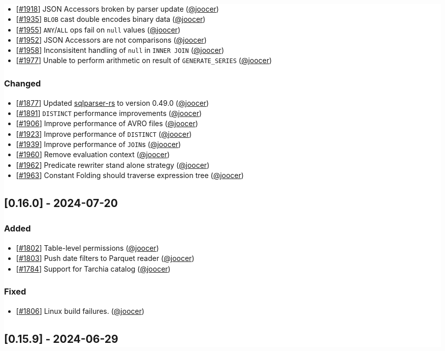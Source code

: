 - [[#1918](https://github.com/mabel-dev/opteryx/issues/1918)] JSON Accessors broken by parser update ([@joocer](https://github.com/joocer))
- [[#1935](https://github.com/mabel-dev/opteryx/issues/1935)] `BLOB` cast double encodes binary data ([@joocer](https://github.com/joocer))
- [[#1955](https://github.com/mabel-dev/opteryx/issues/1955)] `ANY`/`ALL` ops fail on `null` values ([@joocer](https://github.com/joocer))
- [[#1952](https://github.com/mabel-dev/opteryx/issues/1952)] JSON Accessors are not comparisons ([@joocer](https://github.com/joocer))
- [[#1958](https://github.com/mabel-dev/opteryx/issues/1958)] Inconsisitent handling of `null` in `INNER JOIN` ([@joocer](https://github.com/joocer))
- [[#1977](https://github.com/mabel-dev/opteryx/issues/1977)] Unable to perform arithmetic on result of `GENERATE_SERIES` ([@joocer](https://github.com/joocer))

### Changed

- [[#1877](https://github.com/mabel-dev/opteryx/pull/1847)] Updated [sqlparser-rs](https://github.com/sqlparser-rs/sqlparser-rs) to version 0.49.0 ([@joocer](https://github.com/joocer))
- [[#1891](https://github.com/mabel-dev/opteryx/issues/1891)] `DISTINCT` performance improvements ([@joocer](https://github.com/joocer))
- [[#1906](https://github.com/mabel-dev/opteryx/issues/1906)] Improve performance of AVRO files ([@joocer](https://github.com/joocer))
- [[#1923](https://github.com/mabel-dev/opteryx/issues/1923)] Improve performance of `DISTINCT` ([@joocer](https://github.com/joocer))
- [[#1939](https://github.com/mabel-dev/opteryx/issues/1939)] Improve performance of `JOIN`s ([@joocer](https://github.com/joocer))
- [[#1960](https://github.com/mabel-dev/opteryx/issues/1960)] Remove evaluation context ([@joocer](https://github.com/joocer))
- [[#1962](https://github.com/mabel-dev/opteryx/issues/1962)] Predicate rewriter stand alone strategy ([@joocer](https://github.com/joocer))
- [[#1963](https://github.com/mabel-dev/opteryx/issues/1963)] Constant Folding should traverse expression tree ([@joocer](https://github.com/joocer))


## [0.16.0] - 2024-07-20

### Added

- [[#1802](https://github.com/mabel-dev/opteryx/issues/1802)] Table-level permissions ([@joocer](https://github.com/joocer))
- [[#1803](https://github.com/mabel-dev/opteryx/issues/1803)] Push date filters to Parquet reader ([@joocer](https://github.com/joocer))
- [[#1784](https://github.com/mabel-dev/opteryx/issues/1784)] Support for Tarchia catalog ([@joocer](https://github.com/joocer))

### Fixed

- [[#1806](https://github.com/mabel-dev/opteryx/issues/1806)] Linux build failures. ([@joocer](https://github.com/joocer))

## [0.15.9] - 2024-06-29
